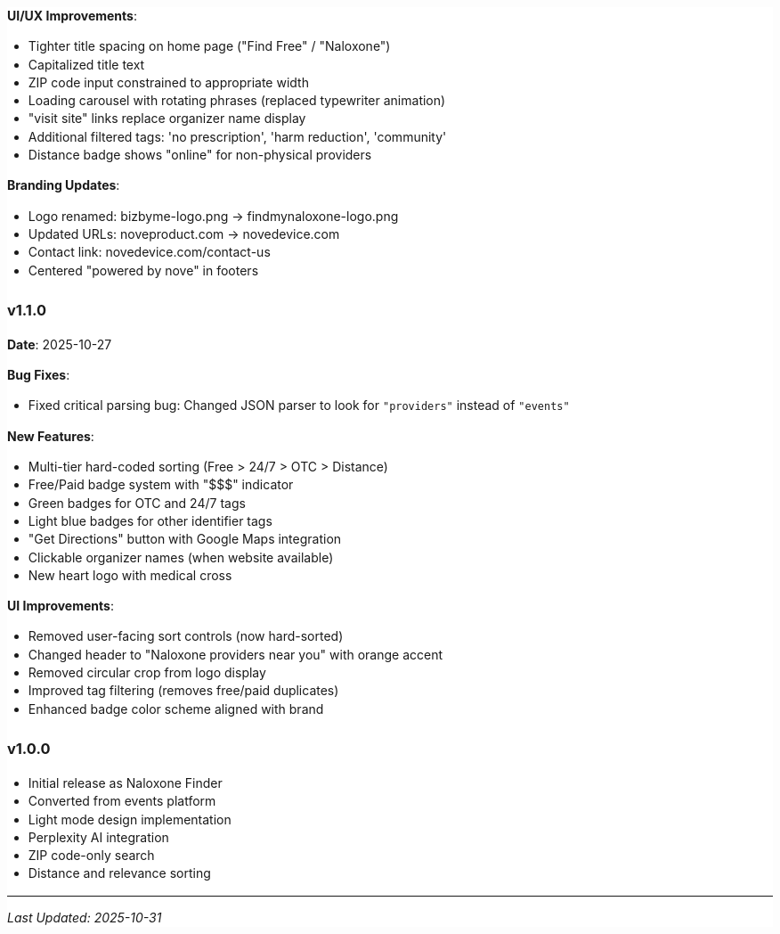 **UI/UX Improvements**:
- Tighter title spacing on home page ("Find Free" / "Naloxone")
- Capitalized title text
- ZIP code input constrained to appropriate width
- Loading carousel with rotating phrases (replaced typewriter animation)
- "visit site" links replace organizer name display
- Additional filtered tags: 'no prescription', 'harm reduction', 'community'
- Distance badge shows "online" for non-physical providers

**Branding Updates**:
- Logo renamed: bizbyme-logo.png → findmynaloxone-logo.png
- Updated URLs: noveproduct.com → novedevice.com
- Contact link: novedevice.com/contact-us
- Centered "powered by nove" in footers

### v1.1.0
**Date**: 2025-10-27

**Bug Fixes**:
- Fixed critical parsing bug: Changed JSON parser to look for `"providers"` instead of `"events"`

**New Features**:
- Multi-tier hard-coded sorting (Free > 24/7 > OTC > Distance)
- Free/Paid badge system with "$$$" indicator
- Green badges for OTC and 24/7 tags
- Light blue badges for other identifier tags
- "Get Directions" button with Google Maps integration
- Clickable organizer names (when website available)
- New heart logo with medical cross

**UI Improvements**:
- Removed user-facing sort controls (now hard-sorted)
- Changed header to "Naloxone providers near you" with orange accent
- Removed circular crop from logo display
- Improved tag filtering (removes free/paid duplicates)
- Enhanced badge color scheme aligned with brand

### v1.0.0
- Initial release as Naloxone Finder
- Converted from events platform
- Light mode design implementation
- Perplexity AI integration
- ZIP code-only search
- Distance and relevance sorting

---

*Last Updated: 2025-10-31*

